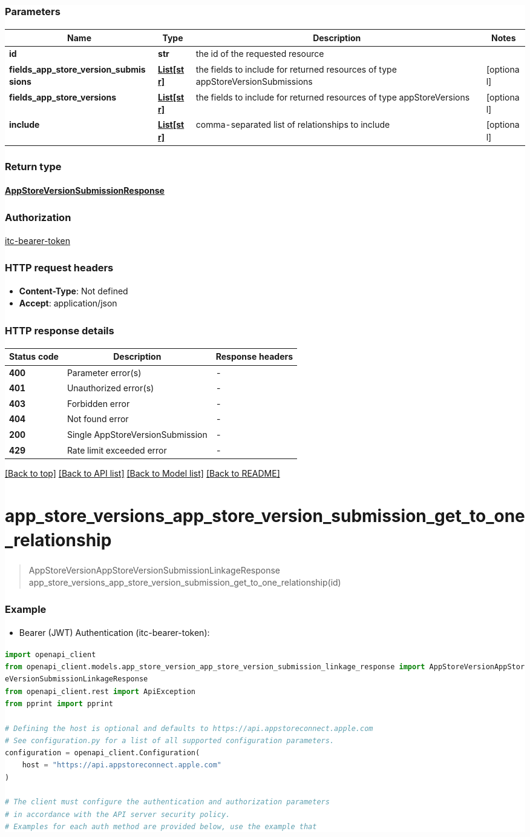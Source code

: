 ### Parameters


Name | Type | Description  | Notes
------------- | ------------- | ------------- | -------------
 **id** | **str**| the id of the requested resource | 
 **fields_app_store_version_submissions** | [**List[str]**](str.md)| the fields to include for returned resources of type appStoreVersionSubmissions | [optional] 
 **fields_app_store_versions** | [**List[str]**](str.md)| the fields to include for returned resources of type appStoreVersions | [optional] 
 **include** | [**List[str]**](str.md)| comma-separated list of relationships to include | [optional] 

### Return type

[**AppStoreVersionSubmissionResponse**](AppStoreVersionSubmissionResponse.md)

### Authorization

[itc-bearer-token](../README.md#itc-bearer-token)

### HTTP request headers

 - **Content-Type**: Not defined
 - **Accept**: application/json

### HTTP response details

| Status code | Description | Response headers |
|-------------|-------------|------------------|
**400** | Parameter error(s) |  -  |
**401** | Unauthorized error(s) |  -  |
**403** | Forbidden error |  -  |
**404** | Not found error |  -  |
**200** | Single AppStoreVersionSubmission |  -  |
**429** | Rate limit exceeded error |  -  |

[[Back to top]](#) [[Back to API list]](../README.md#documentation-for-api-endpoints) [[Back to Model list]](../README.md#documentation-for-models) [[Back to README]](../README.md)

# **app_store_versions_app_store_version_submission_get_to_one_relationship**
> AppStoreVersionAppStoreVersionSubmissionLinkageResponse app_store_versions_app_store_version_submission_get_to_one_relationship(id)

### Example

* Bearer (JWT) Authentication (itc-bearer-token):

```python
import openapi_client
from openapi_client.models.app_store_version_app_store_version_submission_linkage_response import AppStoreVersionAppStoreVersionSubmissionLinkageResponse
from openapi_client.rest import ApiException
from pprint import pprint

# Defining the host is optional and defaults to https://api.appstoreconnect.apple.com
# See configuration.py for a list of all supported configuration parameters.
configuration = openapi_client.Configuration(
    host = "https://api.appstoreconnect.apple.com"
)

# The client must configure the authentication and authorization parameters
# in accordance with the API server security policy.
# Examples for each auth method are provided below, use the example that
```